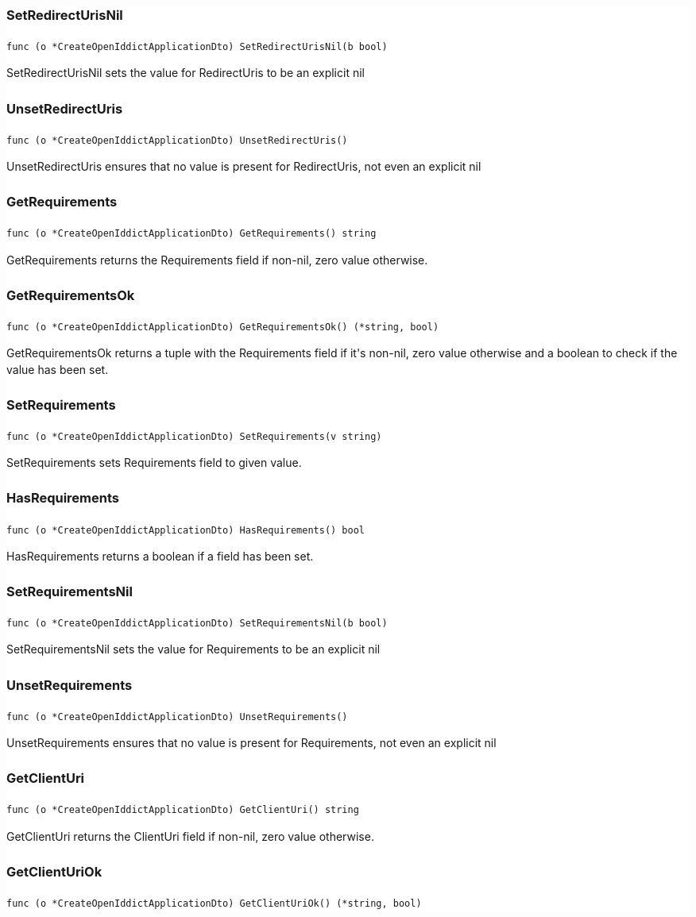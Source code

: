 ### SetRedirectUrisNil

`func (o *CreateOpenIddictApplicationDto) SetRedirectUrisNil(b bool)`

 SetRedirectUrisNil sets the value for RedirectUris to be an explicit nil

### UnsetRedirectUris
`func (o *CreateOpenIddictApplicationDto) UnsetRedirectUris()`

UnsetRedirectUris ensures that no value is present for RedirectUris, not even an explicit nil
### GetRequirements

`func (o *CreateOpenIddictApplicationDto) GetRequirements() string`

GetRequirements returns the Requirements field if non-nil, zero value otherwise.

### GetRequirementsOk

`func (o *CreateOpenIddictApplicationDto) GetRequirementsOk() (*string, bool)`

GetRequirementsOk returns a tuple with the Requirements field if it's non-nil, zero value otherwise
and a boolean to check if the value has been set.

### SetRequirements

`func (o *CreateOpenIddictApplicationDto) SetRequirements(v string)`

SetRequirements sets Requirements field to given value.

### HasRequirements

`func (o *CreateOpenIddictApplicationDto) HasRequirements() bool`

HasRequirements returns a boolean if a field has been set.

### SetRequirementsNil

`func (o *CreateOpenIddictApplicationDto) SetRequirementsNil(b bool)`

 SetRequirementsNil sets the value for Requirements to be an explicit nil

### UnsetRequirements
`func (o *CreateOpenIddictApplicationDto) UnsetRequirements()`

UnsetRequirements ensures that no value is present for Requirements, not even an explicit nil
### GetClientUri

`func (o *CreateOpenIddictApplicationDto) GetClientUri() string`

GetClientUri returns the ClientUri field if non-nil, zero value otherwise.

### GetClientUriOk

`func (o *CreateOpenIddictApplicationDto) GetClientUriOk() (*string, bool)`
